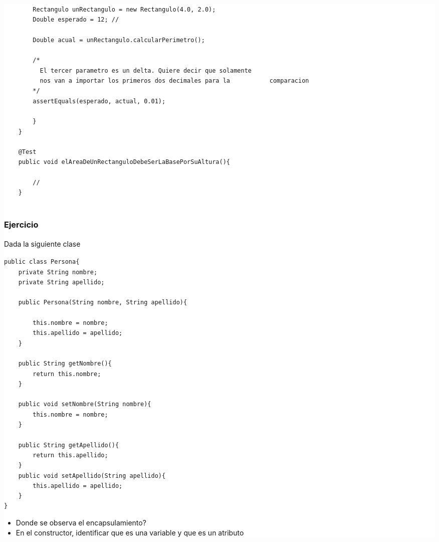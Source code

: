 ```
		Rectangulo​ ​unRectangulo​ ​=​ ​new​ ​Rectangulo(4.0, 2.0); 
		Double esperado = 12; // 
		
		Double acual = unRectangulo.calcularPerimetro();
		
		/*
		  El tercer parametro es un delta. Quiere decir que solamente
		  nos van a importar los primeros dos decimales para la 		  comparacion
		*/
		assertEquals(esperado, actual, 0.01); 
		
		}
	}
	
	@Test
	public​ ​void​ ​elAreaDeUnRectanguloDebeSerLaBasePorSuAltura(){
		
		//
	}		
	
```


### Ejercicio 

Dada la siguiente clase


```
public class Persona{
	private String nombre;
	private String apellido;
	
	public Persona(String nombre, String apellido){
	
		this.nombre = nombre;
		this.apellido = apellido;
	}
	
	public String getNombre(){
		return this.nombre;
	}
	
	public void setNombre(String nombre){
		this.nombre = nombre;
	}
	
	public String getApellido(){
		return this.apellido;
	}
	public void setApellido(String apellido){
		this.apellido = apellido;
	}
}
```
* Donde se observa el encapsulamiento?
* En el constructor, identificar que es una variable y que es un atributo
